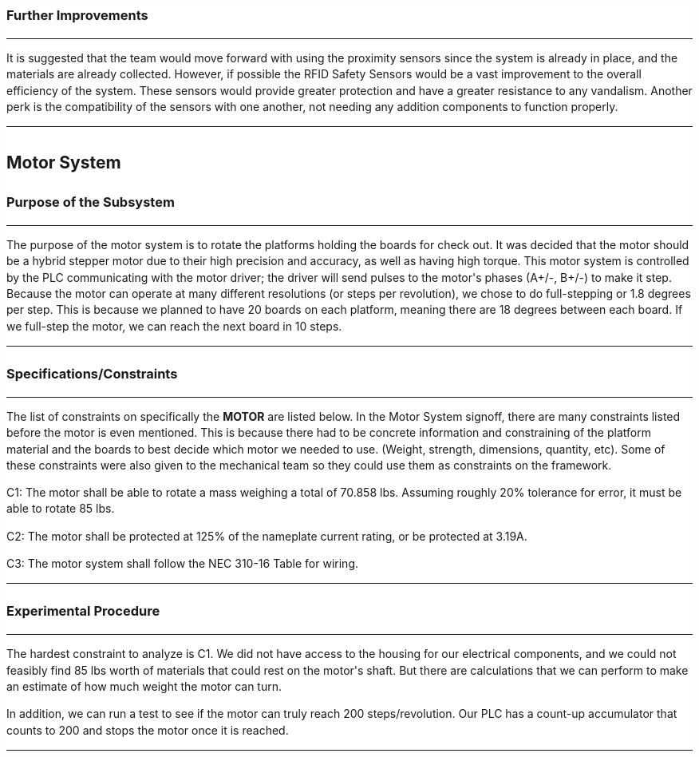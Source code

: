 ### Further Improvements
---
It is suggested that the team would move forward with using the proximity sensors since the system is already in place, and the materials are already collected.
However, if possible the RFID Safety Sensors would be a vast improvement to the overall efficiency of the system. These sensors would provide greater protection and have a greater resistance to any vandalism. Another perk is the compatibility of the sensors with one another, not needing any addition components to function properly.

---
## Motor System

### Purpose of the Subsystem
---
The purpose of the motor system is to rotate the platforms holding the boards for check out. It was decided that the motor should be a hybrid stepper motor due to their high precision and accuracy, as well as having high torque. This motor system is controlled by the PLC communicating with the motor driver; the driver will send pulses to the motor's phases (A+/-, B+/-) to make it step. Because the motor can operate at many different resolutions (or steps per revolution), we chose to do full-stepping or 1.8 degrees per step. This is because we planned to have 20 boards on each platform, meaning there are 18 degrees between each board. If we full-step the motor, we can reach the next board in 10 steps.

---
### Specifications/Constraints
---
The list of constraints on specifically the **MOTOR** are listed below. In the Motor System signoff, there are many constraints listed before the motor is even mentioned. This is because there had to be concrete information and constraining of the platform material and the boards to best decide which motor we needed to use. (Weight, strength, dimensions, quantity, etc). Some of these constraints were also given to the mechanical team so they could use them as constraints on the framework.

C1: The motor shall be able to rotate a mass weighing a total of 70.858 lbs. Assuming roughly 20% tolerance for error, it must be able to rotate 85 lbs.

C2: The motor shall be protected at 125% of the nameplate current rating, or be protected at 3.19A.

C3: The motor system shall follow the NEC 310-16 Table for wiring.

---
### Experimental Procedure
---
The hardest constraint to analyze is C1. We did not have access to the housing for our electrical components, and we could not feasibly find 85 lbs worth of materials that could rest on the motor's shaft. But there are calculations that we can perform to make an estimate of how much weight the motor can turn.

In addition, we can run a test to see if the motor can truly reach 200 steps/revolution. Our PLC has a count-up accumulator that counts to 200 and stops the motor once it is reached.

---